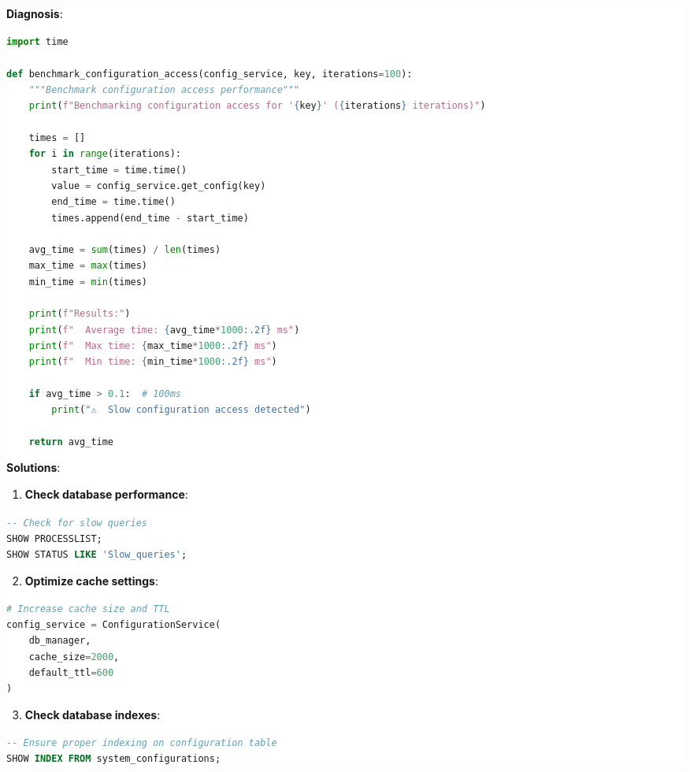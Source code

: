 **Diagnosis**:
```python
import time

def benchmark_configuration_access(config_service, key, iterations=100):
    """Benchmark configuration access performance"""
    print(f"Benchmarking configuration access for '{key}' ({iterations} iterations)")
    
    times = []
    for i in range(iterations):
        start_time = time.time()
        value = config_service.get_config(key)
        end_time = time.time()
        times.append(end_time - start_time)
    
    avg_time = sum(times) / len(times)
    max_time = max(times)
    min_time = min(times)
    
    print(f"Results:")
    print(f"  Average time: {avg_time*1000:.2f} ms")
    print(f"  Max time: {max_time*1000:.2f} ms")
    print(f"  Min time: {min_time*1000:.2f} ms")
    
    if avg_time > 0.1:  # 100ms
        print("⚠️  Slow configuration access detected")
    
    return avg_time
```

**Solutions**:

1. **Check database performance**:
```sql
-- Check for slow queries
SHOW PROCESSLIST;
SHOW STATUS LIKE 'Slow_queries';
```

2. **Optimize cache settings**:
```python
# Increase cache size and TTL
config_service = ConfigurationService(
    db_manager, 
    cache_size=2000, 
    default_ttl=600
)
```

3. **Check database indexes**:
```sql
-- Ensure proper indexing on configuration table
SHOW INDEX FROM system_configurations;
```
